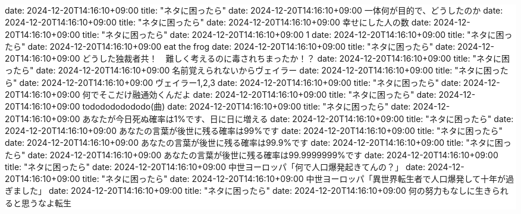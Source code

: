 date: 2024-12-20T14:16:10+09:00
title: "ネタに困ったら"
date: 2024-12-20T14:16:10+09:00
一体何が目的で、どうしたのか
date: 2024-12-20T14:16:10+09:00
title: "ネタに困ったら"
date: 2024-12-20T14:16:10+09:00
幸せにした人の数
date: 2024-12-20T14:16:10+09:00
title: "ネタに困ったら"
date: 2024-12-20T14:16:10+09:00
1
date: 2024-12-20T14:16:10+09:00
title: "ネタに困ったら"
date: 2024-12-20T14:16:10+09:00
eat the frog
date: 2024-12-20T14:16:10+09:00
title: "ネタに困ったら"
date: 2024-12-20T14:16:10+09:00
どうした独裁者共！　難しく考えるのに毒されちまったか！？
date: 2024-12-20T14:16:10+09:00
title: "ネタに困ったら"
date: 2024-12-20T14:16:10+09:00
名前覚えられないからヴェイラー
date: 2024-12-20T14:16:10+09:00
title: "ネタに困ったら"
date: 2024-12-20T14:16:10+09:00
ヴェイラー1,2,3
date: 2024-12-20T14:16:10+09:00
title: "ネタに困ったら"
date: 2024-12-20T14:16:10+09:00
何でそこだけ融通効くんだよ
date: 2024-12-20T14:16:10+09:00
title: "ネタに困ったら"
date: 2024-12-20T14:16:10+09:00
tododododododo(曲)
date: 2024-12-20T14:16:10+09:00
title: "ネタに困ったら"
date: 2024-12-20T14:16:10+09:00
あなたが今日死ぬ確率は1%です、日に日に増える
date: 2024-12-20T14:16:10+09:00
title: "ネタに困ったら"
date: 2024-12-20T14:16:10+09:00
あなたの言葉が後世に残る確率は99%です
date: 2024-12-20T14:16:10+09:00
title: "ネタに困ったら"
date: 2024-12-20T14:16:10+09:00
あなたの言葉が後世に残る確率は99.9%です
date: 2024-12-20T14:16:10+09:00
title: "ネタに困ったら"
date: 2024-12-20T14:16:10+09:00
あなたの言葉が後世に残る確率は99.9999999%です
date: 2024-12-20T14:16:10+09:00
title: "ネタに困ったら"
date: 2024-12-20T14:16:10+09:00
中世ヨーロッパ「何で人口爆発起きてんの？」
date: 2024-12-20T14:16:10+09:00
title: "ネタに困ったら"
date: 2024-12-20T14:16:10+09:00
中世ヨーロッパ「異世界転生者で人口爆発して十年が過ぎました」
date: 2024-12-20T14:16:10+09:00
title: "ネタに困ったら"
date: 2024-12-20T14:16:10+09:00
何の努力もなしに生きられると思うなよ転生